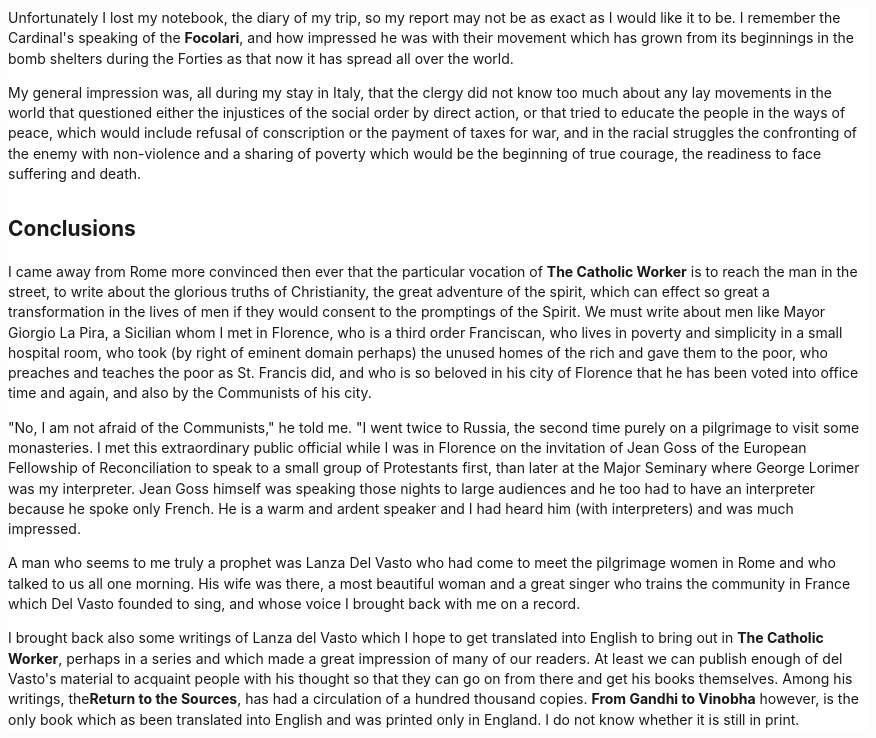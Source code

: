 Unfortunately I lost my notebook, the diary of my trip, so my report may
not be as exact as I would like it to be. I remember the Cardinal's
speaking of the **Focolari**, and how impressed he was with their
movement which has grown from its beginnings in the bomb shelters during
the Forties as that now it has spread all over the world.

My general impression was, all during my stay in Italy, that the clergy
did not know too much about any lay movements in the world that
questioned either the injustices of the social order by direct action,
or that tried to educate the people in the ways of peace, which would
include refusal of conscription or the payment of taxes for war, and in
the racial struggles the confronting of the enemy with non-violence and
a sharing of poverty which would be the beginning of true courage, the
readiness to face suffering and death.

Conclusions
-----------

I came away from Rome more convinced then ever that the particular
vocation of **The Catholic Worker** is to reach the man in the street,
to write about the glorious truths of Christianity, the great adventure
of the spirit, which can effect so great a transformation in the lives
of men if they would consent to the promptings of the Spirit. We must
write about men like Mayor Giorgio La Pira, a Sicilian whom I met in
Florence, who is a third order Franciscan, who lives in poverty and
simplicity in a small hospital room, who took (by right of eminent
domain perhaps) the unused homes of the rich and gave them to the poor,
who preaches and teaches the poor as St. Francis did, and who is so
beloved in his city of Florence that he has been voted into office time
and again, and also by the Communists of his city.

"No, I am not afraid of the Communists," he told me. "I went twice to
Russia, the second time purely on a pilgrimage to visit some
monasteries. I met this extraordinary public official while I was in
Florence on the invitation of Jean Goss of the European Fellowship of
Reconciliation to speak to a small group of Protestants first, than
later at the Major Seminary where George Lorimer was my interpreter.
Jean Goss himself was speaking those nights to large audiences and he
too had to have an interpreter because he spoke only French. He is a
warm and ardent speaker and I had heard him (with interpreters) and was
much impressed.

A man who seems to me truly a prophet was Lanza Del Vasto who had come
to meet the pilgrimage women in Rome and who talked to us all one
morning. His wife was there, a most beautiful woman and a great singer
who trains the community in France which Del Vasto founded to sing, and
whose voice I brought back with me on a record.

I brought back also some writings of Lanza del Vasto which I hope to get
translated into English to bring out in **The Catholic Worker**, perhaps
in a series and which made a great impression of many of our readers. At
least we can publish enough of del Vasto's material to acquaint people
with his thought so that they can go on from there and get his books
themselves. Among his writings, the**Return to the Sources**, has had a
circulation of a hundred thousand copies. **From Gandhi to Vinobha**
however, is the only book which as been translated into English and was
printed only in England. I do not know whether it is still in print.
